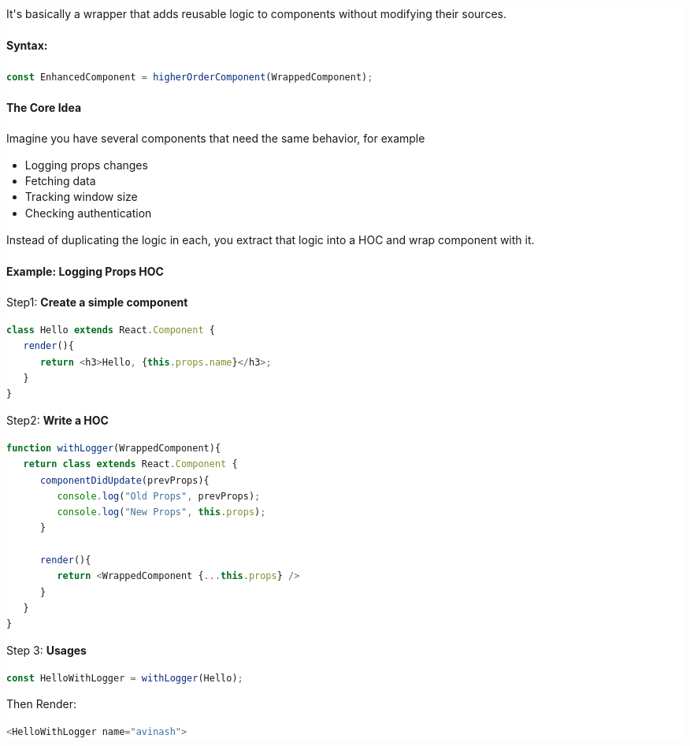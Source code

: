 It's basically a wrapper that adds reusable logic to components without modifying their sources.

#### Syntax:

```js
const EnhancedComponent = higherOrderComponent(WrappedComponent);
```

#### The Core Idea

Imagine you have several components that need the same behavior, for example

- Logging props changes
- Fetching data
- Tracking window size
- Checking authentication

Instead of duplicating the logic in each, you extract that logic into a HOC and wrap component with it.

#### Example: Logging Props HOC

Step1: **Create a simple component**

```js
class Hello extends React.Component {
   render(){
      return <h3>Hello, {this.props.name}</h3>;
   }
}
```

Step2: **Write a HOC**

```js
function withLogger(WrappedComponent){
   return class extends React.Component {
      componentDidUpdate(prevProps){
         console.log("Old Props", prevProps);
         console.log("New Props", this.props);
      }

      render(){
         return <WrappedComponent {...this.props} />
      }
   }
}
```

Step 3: **Usages**

```js
const HelloWithLogger = withLogger(Hello);
```

Then Render:

```js
<HelloWithLogger name="avinash">
```
